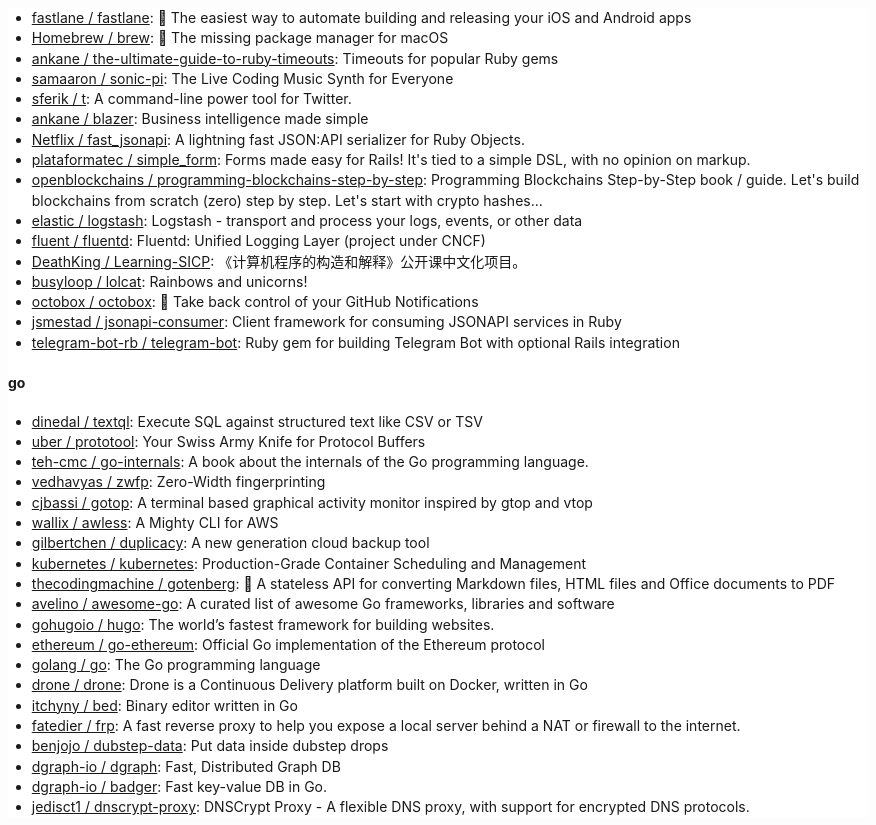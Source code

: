 * [fastlane / fastlane](https://github.com/fastlane/fastlane):  🚀 The easiest way to automate building and releasing your iOS and Android apps
* [Homebrew / brew](https://github.com/Homebrew/brew):  🍺 The missing package manager for macOS
* [ankane / the-ultimate-guide-to-ruby-timeouts](https://github.com/ankane/the-ultimate-guide-to-ruby-timeouts):  Timeouts for popular Ruby gems
* [samaaron / sonic-pi](https://github.com/samaaron/sonic-pi):  The Live Coding Music Synth for Everyone
* [sferik / t](https://github.com/sferik/t):  A command-line power tool for Twitter.
* [ankane / blazer](https://github.com/ankane/blazer):  Business intelligence made simple
* [Netflix / fast_jsonapi](https://github.com/Netflix/fast_jsonapi):  A lightning fast JSON:API serializer for Ruby Objects.
* [plataformatec / simple_form](https://github.com/plataformatec/simple_form):  Forms made easy for Rails! It's tied to a simple DSL, with no opinion on markup.
* [openblockchains / programming-blockchains-step-by-step](https://github.com/openblockchains/programming-blockchains-step-by-step):  Programming Blockchains Step-by-Step book / guide. Let's build blockchains from scratch (zero) step by step. Let's start with crypto hashes...
* [elastic / logstash](https://github.com/elastic/logstash):  Logstash - transport and process your logs, events, or other data
* [fluent / fluentd](https://github.com/fluent/fluentd):  Fluentd: Unified Logging Layer (project under CNCF)
* [DeathKing / Learning-SICP](https://github.com/DeathKing/Learning-SICP):  《计算机程序的构造和解释》公开课中文化项目。
* [busyloop / lolcat](https://github.com/busyloop/lolcat):  Rainbows and unicorns!
* [octobox / octobox](https://github.com/octobox/octobox):  📮 Take back control of your GitHub Notifications
* [jsmestad / jsonapi-consumer](https://github.com/jsmestad/jsonapi-consumer):  Client framework for consuming JSONAPI services in Ruby
* [telegram-bot-rb / telegram-bot](https://github.com/telegram-bot-rb/telegram-bot):  Ruby gem for building Telegram Bot with optional Rails integration

#### go

* [dinedal / textql](https://github.com/dinedal/textql):  Execute SQL against structured text like CSV or TSV
* [uber / prototool](https://github.com/uber/prototool):  Your Swiss Army Knife for Protocol Buffers
* [teh-cmc / go-internals](https://github.com/teh-cmc/go-internals):  A book about the internals of the Go programming language.
* [vedhavyas / zwfp](https://github.com/vedhavyas/zwfp):  Zero-Width fingerprinting
* [cjbassi / gotop](https://github.com/cjbassi/gotop):  A terminal based graphical activity monitor inspired by gtop and vtop
* [wallix / awless](https://github.com/wallix/awless):  A Mighty CLI for AWS
* [gilbertchen / duplicacy](https://github.com/gilbertchen/duplicacy):  A new generation cloud backup tool
* [kubernetes / kubernetes](https://github.com/kubernetes/kubernetes):  Production-Grade Container Scheduling and Management
* [thecodingmachine / gotenberg](https://github.com/thecodingmachine/gotenberg):  📜 A stateless API for converting Markdown files, HTML files and Office documents to PDF
* [avelino / awesome-go](https://github.com/avelino/awesome-go):  A curated list of awesome Go frameworks, libraries and software
* [gohugoio / hugo](https://github.com/gohugoio/hugo):  The world’s fastest framework for building websites.
* [ethereum / go-ethereum](https://github.com/ethereum/go-ethereum):  Official Go implementation of the Ethereum protocol
* [golang / go](https://github.com/golang/go):  The Go programming language
* [drone / drone](https://github.com/drone/drone):  Drone is a Continuous Delivery platform built on Docker, written in Go
* [itchyny / bed](https://github.com/itchyny/bed):  Binary editor written in Go
* [fatedier / frp](https://github.com/fatedier/frp):  A fast reverse proxy to help you expose a local server behind a NAT or firewall to the internet.
* [benjojo / dubstep-data](https://github.com/benjojo/dubstep-data):  Put data inside dubstep drops
* [dgraph-io / dgraph](https://github.com/dgraph-io/dgraph):  Fast, Distributed Graph DB
* [dgraph-io / badger](https://github.com/dgraph-io/badger):  Fast key-value DB in Go.
* [jedisct1 / dnscrypt-proxy](https://github.com/jedisct1/dnscrypt-proxy):  DNSCrypt Proxy - A flexible DNS proxy, with support for encrypted DNS protocols.